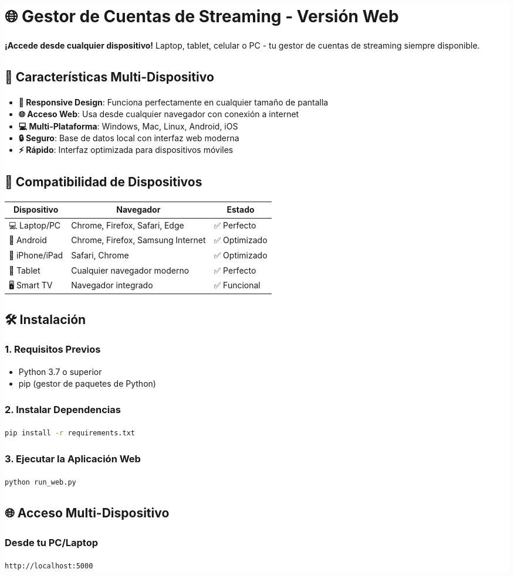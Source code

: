 # 🌐 Gestor de Cuentas de Streaming - Versión Web

**¡Accede desde cualquier dispositivo!** Laptop, tablet, celular o PC - tu gestor de cuentas de streaming siempre disponible.

## 🚀 Características Multi-Dispositivo

- **📱 Responsive Design**: Funciona perfectamente en cualquier tamaño de pantalla
- **🌐 Acceso Web**: Usa desde cualquier navegador con conexión a internet
- **💻 Multi-Plataforma**: Windows, Mac, Linux, Android, iOS
- **🔒 Seguro**: Base de datos local con interfaz web moderna
- **⚡ Rápido**: Interfaz optimizada para dispositivos móviles

## 📱 Compatibilidad de Dispositivos

| Dispositivo | Navegador | Estado |
|-------------|-----------|---------|
| 💻 Laptop/PC | Chrome, Firefox, Safari, Edge | ✅ Perfecto |
| 📱 Android | Chrome, Firefox, Samsung Internet | ✅ Optimizado |
| 🍎 iPhone/iPad | Safari, Chrome | ✅ Optimizado |
| 📱 Tablet | Cualquier navegador moderno | ✅ Perfecto |
| 🖥️ Smart TV | Navegador integrado | ✅ Funcional |

## 🛠️ Instalación

### 1. Requisitos Previos
- Python 3.7 o superior
- pip (gestor de paquetes de Python)

### 2. Instalar Dependencias
```bash
pip install -r requirements.txt
```

### 3. Ejecutar la Aplicación Web
```bash
python run_web.py
```

## 🌐 Acceso Multi-Dispositivo

### Desde tu PC/Laptop
```
http://localhost:5000
```

